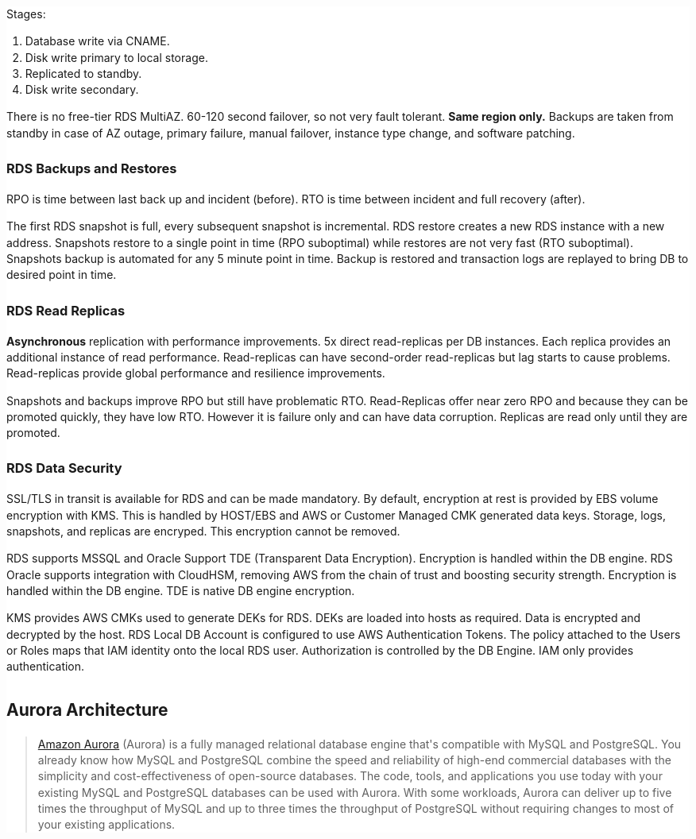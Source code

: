 Stages:
1. Database write via CNAME.
2. Disk write primary to local storage.
3. Replicated to standby.
4. Disk write secondary.

There is no free-tier RDS MultiAZ. 60-120 second failover, so not very fault tolerant. **Same region only.** Backups are taken from standby in case of AZ outage, primary failure, manual failover, instance type change, and software patching.

### RDS Backups and Restores

RPO is time between last back up and incident (before).
RTO is time between incident and full recovery (after).

The first RDS snapshot is full, every subsequent snapshot is incremental. RDS restore creates a new RDS instance with a new address. Snapshots restore to a single point in time (RPO suboptimal) while restores are not very fast (RTO suboptimal). Snapshots backup is automated for any 5 minute point in time. Backup is restored and transaction logs are replayed to bring DB to desired point in time.

### RDS Read Replicas

**Asynchronous** replication with performance improvements. 5x direct read-replicas per DB instances. Each replica provides an additional instance of read performance. Read-replicas can have second-order read-replicas but lag starts to cause problems. Read-replicas provide global performance and resilience improvements. 

Snapshots and backups improve RPO but still have problematic RTO. Read-Replicas offer near zero RPO and because they can be promoted quickly, they have low RTO. However it is failure only and can have data corruption. Replicas are read only until they are promoted.

### RDS Data Security

SSL/TLS in transit is available for RDS and can be made mandatory. By default, encryption at rest is provided by EBS volume encryption with KMS. This is handled by HOST/EBS and AWS or Customer Managed CMK generated data keys. Storage, logs, snapshots, and replicas are encryped. This encryption cannot be removed.

RDS supports MSSQL and Oracle Support TDE (Transparent Data Encryption). Encryption is handled within the DB engine. RDS Oracle supports integration with CloudHSM, removing AWS from the chain of trust and boosting security strength. Encryption is handled within the DB engine. TDE is native DB engine encryption.

KMS provides AWS CMKs used to generate DEKs for RDS. DEKs are loaded into hosts as required. Data is encrypted and decrypted by the host. RDS Local DB Account is configured to use AWS Authentication Tokens. The policy attached to the Users or Roles maps that IAM identity onto the local RDS user. Authorization is controlled by the DB Engine. IAM only provides authentication.

## Aurora Architecture

> [Amazon Aurora](https://docs.aws.amazon.com/AmazonRDS/latest/AuroraUserGuide/CHAP_AuroraOverview.html) (Aurora) is a fully managed relational database engine that's compatible with MySQL and PostgreSQL. You already know how MySQL and PostgreSQL combine the speed and reliability of high-end commercial databases with the simplicity and cost-effectiveness of open-source databases. The code, tools, and applications you use today with your existing MySQL and PostgreSQL databases can be used with Aurora. With some workloads, Aurora can deliver up to five times the throughput of MySQL and up to three times the throughput of PostgreSQL without requiring changes to most of your existing applications.
